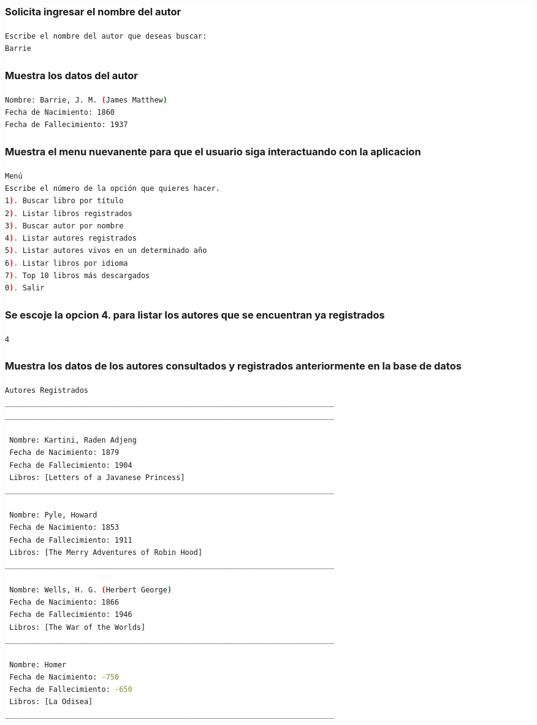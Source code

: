 ```bash
```
### Solicita ingresar el nombre del autor
```bash
Escribe el nombre del autor que deseas buscar: 
Barrie
```
### Muestra los datos del autor
```bash
Nombre: Barrie, J. M. (James Matthew)
Fecha de Nacimiento: 1860
Fecha de Fallecimiento: 1937
```
### Muestra el menu nuevanente para que el usuario siga interactuando con la aplicacion
```bash
Menú
Escribe el número de la opción que quieres hacer.
1). Buscar libro por título
2). Listar libros registrados
3). Buscar autor por nombre
4). Listar autores registrados
5). Listar autores vivos en un determinado año
6). Listar libros por idioma
7). Top 10 libros más descargados
0). Salir
```
### Se escoje la opcion 4. para listar los autores que se encuentran ya registrados
```bash
4
```
### Muestra los datos de los autores consultados y registrados anteriormente en la base de datos
```bash
Autores Registrados
___________________________________________________________________________
___________________________________________________________________________

 Nombre: Kartini, Raden Adjeng
 Fecha de Nacimiento: 1879
 Fecha de Fallecimiento: 1904
 Libros: [Letters of a Javanese Princess]
___________________________________________________________________________

 Nombre: Pyle, Howard
 Fecha de Nacimiento: 1853
 Fecha de Fallecimiento: 1911
 Libros: [The Merry Adventures of Robin Hood]
___________________________________________________________________________

 Nombre: Wells, H. G. (Herbert George)
 Fecha de Nacimiento: 1866
 Fecha de Fallecimiento: 1946
 Libros: [The War of the Worlds]
___________________________________________________________________________

 Nombre: Homer
 Fecha de Nacimiento: -750
 Fecha de Fallecimiento: -650
 Libros: [La Odisea]
___________________________________________________________________________
```

[//]: # (Este comentario no se verá en el archivo cuando se visualice en GitHub)